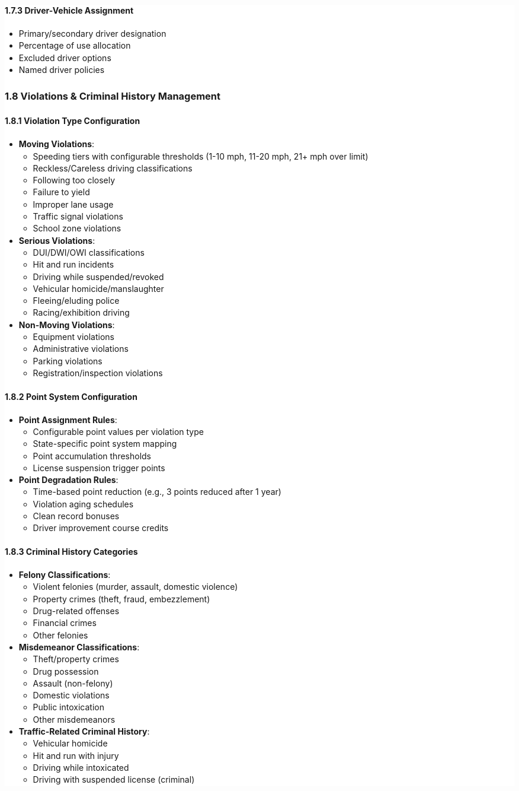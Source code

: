 #### 1.7.3 Driver-Vehicle Assignment
- Primary/secondary driver designation
- Percentage of use allocation
- Excluded driver options
- Named driver policies

### 1.8 Violations & Criminal History Management

#### 1.8.1 Violation Type Configuration
- **Moving Violations**:
  - Speeding tiers with configurable thresholds (1-10 mph, 11-20 mph, 21+ mph over limit)
  - Reckless/Careless driving classifications
  - Following too closely
  - Failure to yield
  - Improper lane usage
  - Traffic signal violations
  - School zone violations
- **Serious Violations**:
  - DUI/DWI/OWI classifications
  - Hit and run incidents
  - Driving while suspended/revoked
  - Vehicular homicide/manslaughter
  - Fleeing/eluding police
  - Racing/exhibition driving
- **Non-Moving Violations**:
  - Equipment violations
  - Administrative violations
  - Parking violations
  - Registration/inspection violations

#### 1.8.2 Point System Configuration
- **Point Assignment Rules**:
  - Configurable point values per violation type
  - State-specific point system mapping
  - Point accumulation thresholds
  - License suspension trigger points
- **Point Degradation Rules**:
  - Time-based point reduction (e.g., 3 points reduced after 1 year)
  - Violation aging schedules
  - Clean record bonuses
  - Driver improvement course credits

#### 1.8.3 Criminal History Categories
- **Felony Classifications**:
  - Violent felonies (murder, assault, domestic violence)
  - Property crimes (theft, fraud, embezzlement)
  - Drug-related offenses
  - Financial crimes
  - Other felonies
- **Misdemeanor Classifications**:
  - Theft/property crimes
  - Drug possession
  - Assault (non-felony)
  - Domestic violations
  - Public intoxication
  - Other misdemeanors
- **Traffic-Related Criminal History**:
  - Vehicular homicide
  - Hit and run with injury
  - Driving while intoxicated
  - Driving with suspended license (criminal)
